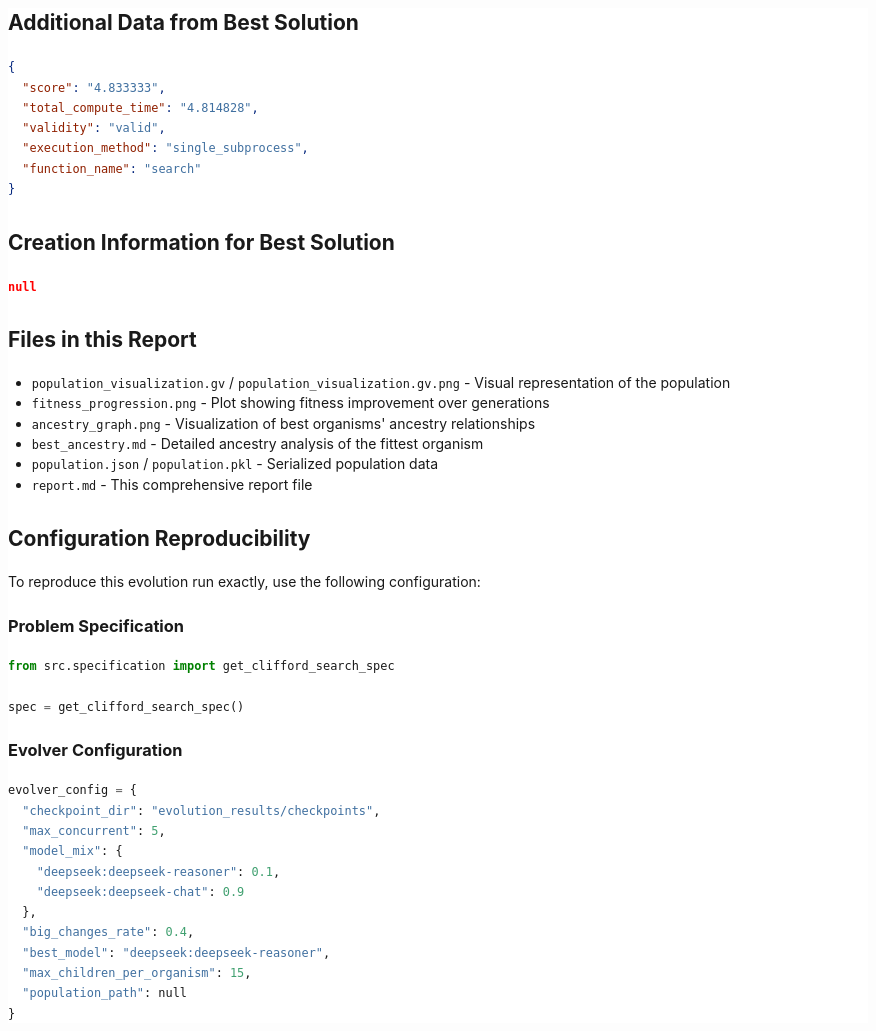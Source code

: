 ## Additional Data from Best Solution
```json
{
  "score": "4.833333",
  "total_compute_time": "4.814828",
  "validity": "valid",
  "execution_method": "single_subprocess",
  "function_name": "search"
}
```

## Creation Information for Best Solution
```json
null
```

## Files in this Report
- `population_visualization.gv` / `population_visualization.gv.png` - Visual representation of the population
- `fitness_progression.png` - Plot showing fitness improvement over generations  
- `ancestry_graph.png` - Visualization of best organisms' ancestry relationships
- `best_ancestry.md` - Detailed ancestry analysis of the fittest organism
- `population.json` / `population.pkl` - Serialized population data
- `report.md` - This comprehensive report file

## Configuration Reproducibility

To reproduce this evolution run exactly, use the following configuration:

### Problem Specification
```python
from src.specification import get_clifford_search_spec

spec = get_clifford_search_spec()
```

### Evolver Configuration  
```python
evolver_config = {
  "checkpoint_dir": "evolution_results/checkpoints",
  "max_concurrent": 5,
  "model_mix": {
    "deepseek:deepseek-reasoner": 0.1,
    "deepseek:deepseek-chat": 0.9
  },
  "big_changes_rate": 0.4,
  "best_model": "deepseek:deepseek-reasoner",
  "max_children_per_organism": 15,
  "population_path": null
}
```
